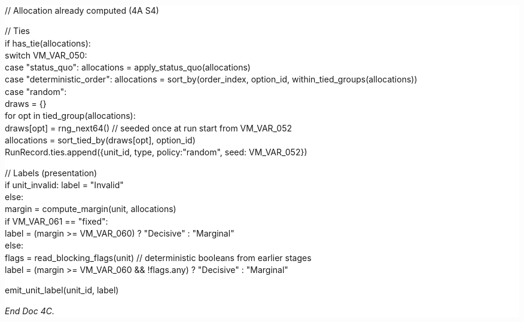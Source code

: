 // Allocation already computed (4A S4)

// Ties  
if has\_tie(allocations):  
  switch VM\_VAR\_050:  
    case "status\_quo": allocations \= apply\_status\_quo(allocations)  
    case "deterministic\_order": allocations \= sort\_by(order\_index, option\_id, within\_tied\_groups(allocations))  
    case "random":  
      draws \= {}  
      for opt in tied\_group(allocations):  
        draws\[opt\] \= rng\_next64()     // seeded once at run start from VM\_VAR\_052  
      allocations \= sort\_tied\_by(draws\[opt\], option\_id)  
      RunRecord.ties.append({unit\_id, type, policy:"random", seed: VM\_VAR\_052})

// Labels (presentation)  
if unit\_invalid: label \= "Invalid"  
else:  
  margin \= compute\_margin(unit, allocations)  
  if VM\_VAR\_061 \== "fixed":  
    label \= (margin \>= VM\_VAR\_060) ? "Decisive" : "Marginal"  
  else:  
    flags \= read\_blocking\_flags(unit)    // deterministic booleans from earlier stages  
    label \= (margin \>= VM\_VAR\_060 && \!flags.any) ? "Decisive" : "Marginal"

emit\_unit\_label(unit\_id, label)

*End Doc 4C.*


